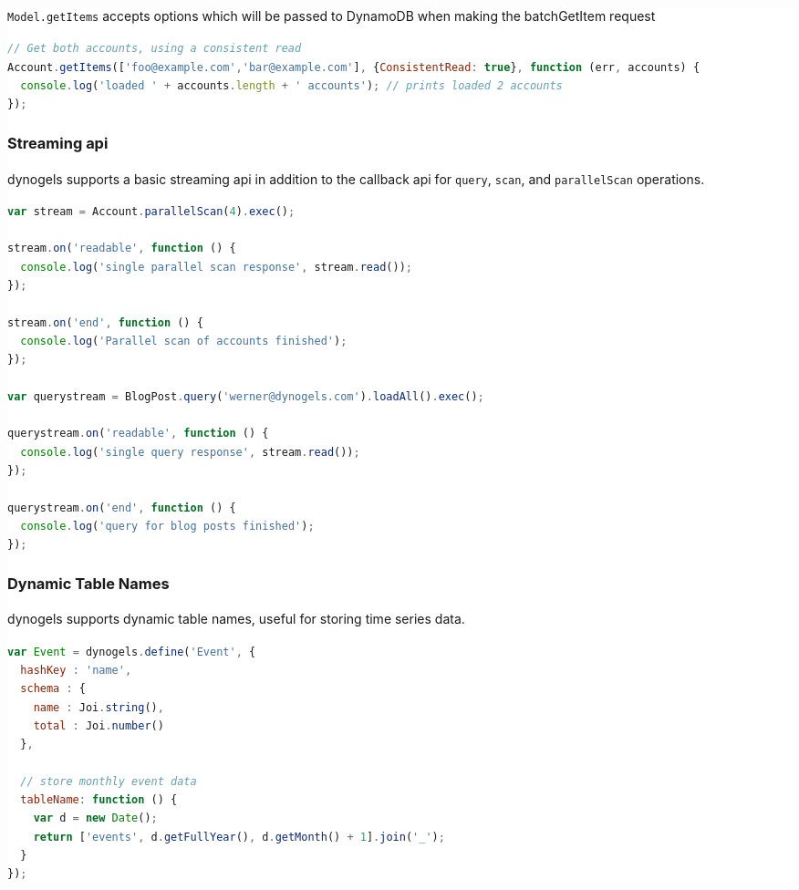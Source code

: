 `Model.getItems` accepts options which will be passed to DynamoDB when making the batchGetItem request

```js
// Get both accounts, using a consistent read
Account.getItems(['foo@example.com','bar@example.com'], {ConsistentRead: true}, function (err, accounts) {
  console.log('loaded ' + accounts.length + ' accounts'); // prints loaded 2 accounts
});
```

### Streaming api
dynogels supports a basic streaming api in addition to the callback
api for `query`, `scan`, and `parallelScan` operations.

```js
var stream = Account.parallelScan(4).exec();

stream.on('readable', function () {
  console.log('single parallel scan response', stream.read());
});

stream.on('end', function () {
  console.log('Parallel scan of accounts finished');
});

var querystream = BlogPost.query('werner@dynogels.com').loadAll().exec();

querystream.on('readable', function () {
  console.log('single query response', stream.read());
});

querystream.on('end', function () {
  console.log('query for blog posts finished');
});
```

### Dynamic Table Names
dynogels supports dynamic table names, useful for storing time series data.

```js
var Event = dynogels.define('Event', {
  hashKey : 'name',
  schema : {
    name : Joi.string(),
    total : Joi.number()
  },

  // store monthly event data
  tableName: function () {
    var d = new Date();
    return ['events', d.getFullYear(), d.getMonth() + 1].join('_');
  }
});
```


[0]: https://github.com/clarkie/dynogels/tree/master/examples
[1]: http://nodejs.org
[2]: http://aws.amazon.com/sdkfornodejs
[3]: http://docs.aws.amazon.com/amazondynamodb/latest/developerguide/LSI.html
[4]: http://aws.typepad.com/aws/2013/05/amazon-dynamodb-parallel-scans-and-other-good-news.html
[5]: http://aws.amazon.com/dynamodb
